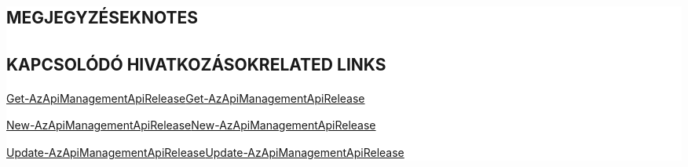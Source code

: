 ## <span data-ttu-id="2c2e2-144">MEGJEGYZÉSEK</span><span class="sxs-lookup"><span data-stu-id="2c2e2-144">NOTES</span></span>

## <span data-ttu-id="2c2e2-145">KAPCSOLÓDÓ HIVATKOZÁSOK</span><span class="sxs-lookup"><span data-stu-id="2c2e2-145">RELATED LINKS</span></span>

[<span data-ttu-id="2c2e2-146">Get-AzApiManagementApiRelease</span><span class="sxs-lookup"><span data-stu-id="2c2e2-146">Get-AzApiManagementApiRelease</span></span>](./Get-AzApiManagementApiRelease.md)

[<span data-ttu-id="2c2e2-147">New-AzApiManagementApiRelease</span><span class="sxs-lookup"><span data-stu-id="2c2e2-147">New-AzApiManagementApiRelease</span></span>](./New-AzApiManagementApiRelease.md)

[<span data-ttu-id="2c2e2-148">Update-AzApiManagementApiRelease</span><span class="sxs-lookup"><span data-stu-id="2c2e2-148">Update-AzApiManagementApiRelease</span></span>](./Update-AzApiManagementApiRelease.md)